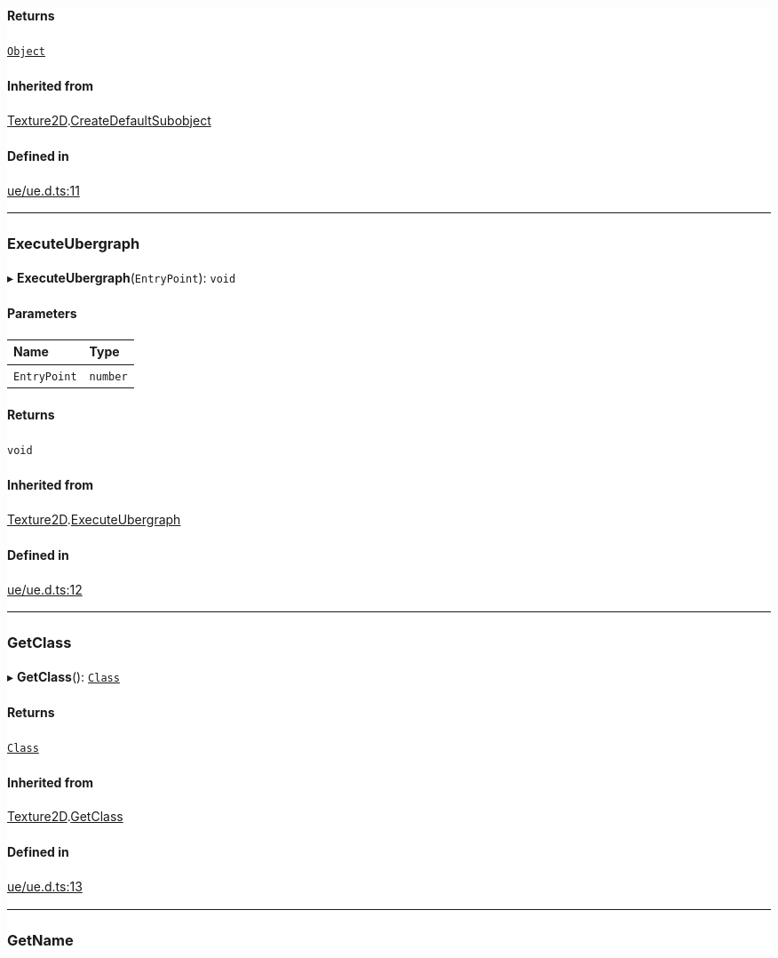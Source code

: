 #### Returns

[`Object`](ue_ue.Object.md)

#### Inherited from

[Texture2D](ue_ue.Texture2D.md).[CreateDefaultSubobject](ue_ue.Texture2D.md#createdefaultsubobject)

#### Defined in

[ue/ue.d.ts:11](https://github.com/YugMetaverse/yug_typings/blob/25cad34/ue/ue.d.ts#L11)

___

### ExecuteUbergraph

▸ **ExecuteUbergraph**(`EntryPoint`): `void`

#### Parameters

| Name | Type |
| :------ | :------ |
| `EntryPoint` | `number` |

#### Returns

`void`

#### Inherited from

[Texture2D](ue_ue.Texture2D.md).[ExecuteUbergraph](ue_ue.Texture2D.md#executeubergraph)

#### Defined in

[ue/ue.d.ts:12](https://github.com/YugMetaverse/yug_typings/blob/25cad34/ue/ue.d.ts#L12)

___

### GetClass

▸ **GetClass**(): [`Class`](ue_ue.Class.md)

#### Returns

[`Class`](ue_ue.Class.md)

#### Inherited from

[Texture2D](ue_ue.Texture2D.md).[GetClass](ue_ue.Texture2D.md#getclass)

#### Defined in

[ue/ue.d.ts:13](https://github.com/YugMetaverse/yug_typings/blob/25cad34/ue/ue.d.ts#L13)

___

### GetName
